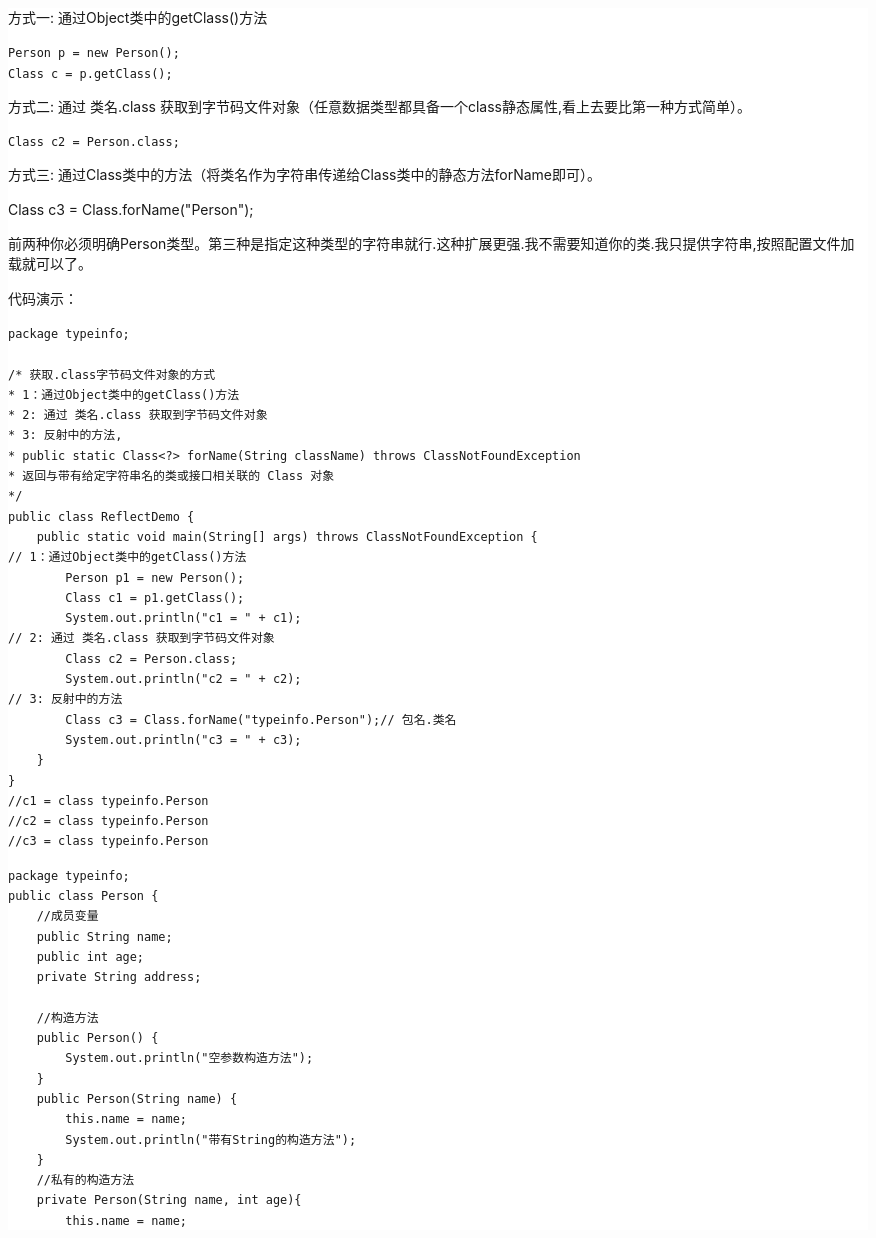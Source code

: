 方式一: 通过Object类中的getClass()方法

```
Person p = new Person();
Class c = p.getClass();
```

方式二: 通过 类名.class 获取到字节码文件对象（任意数据类型都具备一个class静态属性,看上去要比第一种方式简单）。

```
Class c2 = Person.class;
```

方式三: 通过Class类中的方法（将类名作为字符串传递给Class类中的静态方法forName即可）。

Class c3 = Class.forName("Person");

前两种你必须明确Person类型。第三种是指定这种类型的字符串就行.这种扩展更强.我不需要知道你的类.我只提供字符串,按照配置文件加载就可以了。

代码演示：

```
package typeinfo;

/* 获取.class字节码文件对象的方式
* 1：通过Object类中的getClass()方法
* 2: 通过 类名.class 获取到字节码文件对象
* 3: 反射中的方法,
* public static Class<?> forName(String className) throws ClassNotFoundException
* 返回与带有给定字符串名的类或接口相关联的 Class 对象
*/
public class ReflectDemo {
    public static void main(String[] args) throws ClassNotFoundException {
// 1：通过Object类中的getClass()方法
        Person p1 = new Person();
        Class c1 = p1.getClass();
        System.out.println("c1 = " + c1);
// 2: 通过 类名.class 获取到字节码文件对象
        Class c2 = Person.class;
        System.out.println("c2 = " + c2);
// 3: 反射中的方法
        Class c3 = Class.forName("typeinfo.Person");// 包名.类名
        System.out.println("c3 = " + c3);
    }
}
//c1 = class typeinfo.Person
//c2 = class typeinfo.Person
//c3 = class typeinfo.Person
```

```
package typeinfo;
public class Person {
    //成员变量
    public String name;
    public int age;
    private String address;

    //构造方法
    public Person() {
        System.out.println("空参数构造方法");
    }
    public Person(String name) {
        this.name = name;
        System.out.println("带有String的构造方法");
    }
    //私有的构造方法
    private Person(String name, int age){
        this.name = name;
```